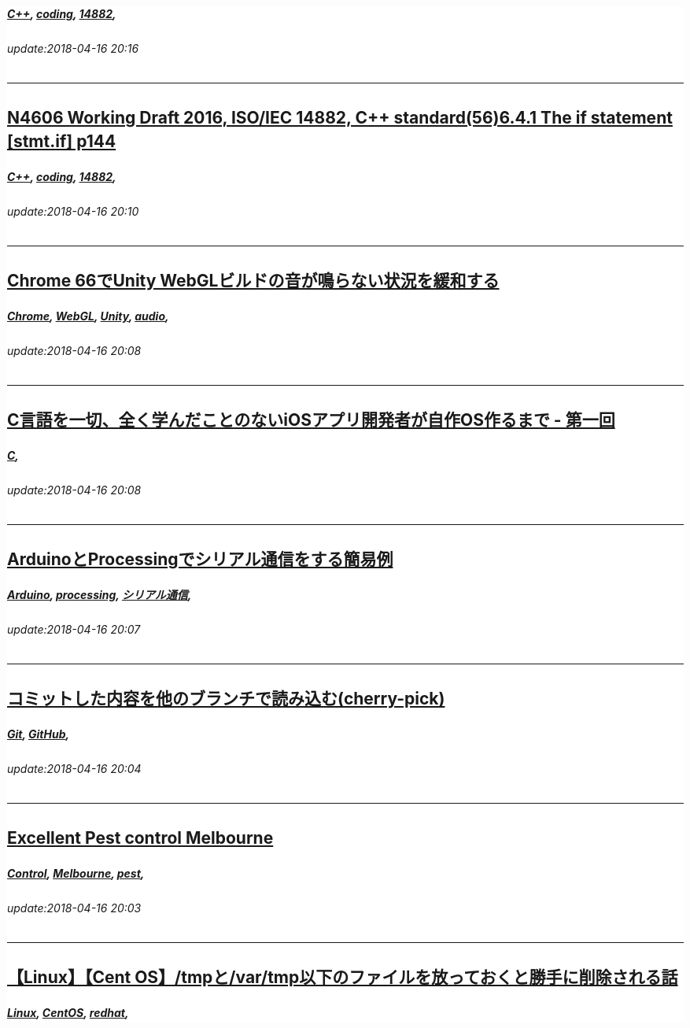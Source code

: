 ##### [C++](https://qiita.com/tags/C++), [coding](https://qiita.com/tags/coding), [14882](https://qiita.com/tags/14882), 
###### update:2018-04-16 20:16
---
## [ N4606 Working Draft 2016, ISO/IEC 14882, C++ standard(56)6.4.1 The if statement [stmt.if] p144](https://qiita.com/kaizen_nagoya/items/e4804f24b56f6f92a40c)
##### [C++](https://qiita.com/tags/C++), [coding](https://qiita.com/tags/coding), [14882](https://qiita.com/tags/14882), 
###### update:2018-04-16 20:10
---
## [Chrome 66でUnity WebGLビルドの音が鳴らない状況を緩和する](https://qiita.com/Takaaki_Ichijo/items/974cf6a20a51f8c21681)
##### [Chrome](https://qiita.com/tags/Chrome), [WebGL](https://qiita.com/tags/WebGL), [Unity](https://qiita.com/tags/Unity), [audio](https://qiita.com/tags/audio), 
###### update:2018-04-16 20:08
---
## [C言語を一切、全く学んだことのないiOSアプリ開発者が自作OS作るまで - 第一回](https://qiita.com/takayama966/items/272c1fe3d995e04ac901)
##### [C](https://qiita.com/tags/C), 
###### update:2018-04-16 20:08
---
## [ArduinoとProcessingでシリアル通信をする簡易例](https://qiita.com/Kyomesuke3/items/e4a910b0fd14737843cd)
##### [Arduino](https://qiita.com/tags/Arduino), [processing](https://qiita.com/tags/processing), [シリアル通信](https://qiita.com/tags/シリアル通信), 
###### update:2018-04-16 20:07
---
## [コミットした内容を他のブランチで読み込む(cherry-pick)](https://qiita.com/tatetate55/items/8fa9184b9ae19602b382)
##### [Git](https://qiita.com/tags/Git), [GitHub](https://qiita.com/tags/GitHub), 
###### update:2018-04-16 20:04
---
## [Excellent Pest control Melbourne](https://qiita.com/pestcontrolempire/items/de441fcf09463a7fb779)
##### [Control](https://qiita.com/tags/Control), [Melbourne](https://qiita.com/tags/Melbourne), [pest](https://qiita.com/tags/pest), 
###### update:2018-04-16 20:03
---
## [【Linux】【Cent OS】/tmpと/var/tmp以下のファイルを放っておくと勝手に削除される話](https://qiita.com/ryoya-s/items/8084d0f7de0e907eadc7)
##### [Linux](https://qiita.com/tags/Linux), [CentOS](https://qiita.com/tags/CentOS), [redhat](https://qiita.com/tags/redhat), 